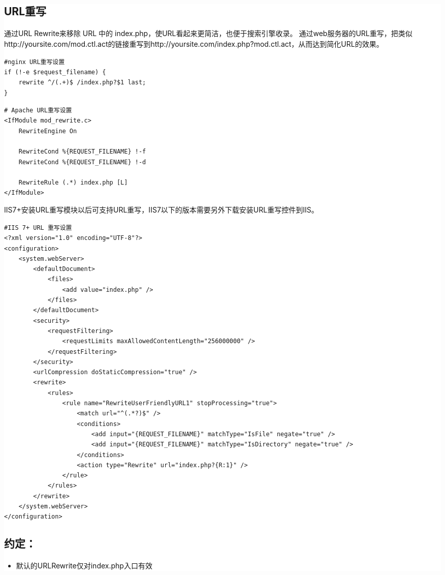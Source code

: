 URL重写
---------------
通过URL Rewrite来移除 URL 中的 index.php，使URL看起来更简洁，也便于搜索引擎收录。
通过web服务器的URL重写，把类似http://yoursite.com/mod.ctl.act的链接重写到http://yoursite.com/index.php?mod.ctl.act，从而达到简化URL的效果。
```
#nginx URL重写设置
if (!-e $request_filename) {
	rewrite ^/(.+)$ /index.php?$1 last;
}
```

```
# Apache URL重写设置
<IfModule mod_rewrite.c>
    RewriteEngine On

    RewriteCond %{REQUEST_FILENAME} !-f
    RewriteCond %{REQUEST_FILENAME} !-d

    RewriteRule (.*) index.php [L]
</IfModule>
```

IIS7+安装URL重写模块以后可支持URL重写，IIS7以下的版本需要另外下载安装URL重写控件到IIS。
```
#IIS 7+ URL 重写设置
<?xml version="1.0" encoding="UTF-8"?>
<configuration>
    <system.webServer>
        <defaultDocument>
            <files>
                <add value="index.php" />
            </files>
        </defaultDocument>
		<security>
		    <requestFiltering>
                <requestLimits maxAllowedContentLength="256000000" />
			</requestFiltering>
		</security>
        <urlCompression doStaticCompression="true" />
        <rewrite>
            <rules>
                <rule name="RewriteUserFriendlyURL1" stopProcessing="true">
                    <match url="^(.*?)$" />
                    <conditions>
                        <add input="{REQUEST_FILENAME}" matchType="IsFile" negate="true" />
                        <add input="{REQUEST_FILENAME}" matchType="IsDirectory" negate="true" />
                    </conditions>
                    <action type="Rewrite" url="index.php?{R:1}" />
                </rule>
            </rules>
        </rewrite>
    </system.webServer>
</configuration>
```

约定：
-----------
 * 默认的URLRewrite仅对index.php入口有效  
